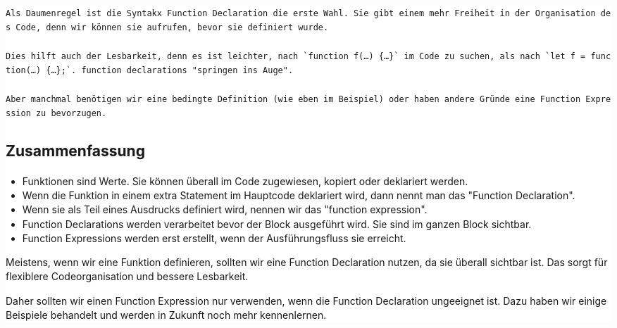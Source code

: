 
```smart header="Wann sollte man eine Function Declaration, wann einen Ausdruck verwenden?"
Als Daumenregel ist die Syntakx Function Declaration die erste Wahl. Sie gibt einem mehr Freiheit in der Organisation des Code, denn wir können sie aufrufen, bevor sie definiert wurde.

Dies hilft auch der Lesbarkeit, denn es ist leichter, nach `function f(…) {…}` im Code zu suchen, als nach `let f = function(…) {…};`. function declarations "springen ins Auge".

Aber manchmal benötigen wir eine bedingte Definition (wie eben im Beispiel) oder haben andere Gründe eine Function Expression zu bevorzugen.
```

## Zusammenfassung

- Funktionen sind Werte. Sie können überall im Code zugewiesen, kopiert oder deklariert werden.
- Wenn die Funktion in einem extra Statement im Hauptcode deklariert wird, dann nennt man das "Function Declaration".
- Wenn sie als Teil eines Ausdrucks definiert wird, nennen wir das "function expression".
- Function Declarations werden verarbeitet bevor der Block ausgeführt wird. Sie sind im ganzen Block sichtbar.
- Function Expressions werden erst erstellt, wenn der Ausführungsfluss sie erreicht.

Meistens, wenn wir eine Funktion definieren, sollten wir eine Function Declaration nutzen, da sie überall sichtbar ist. Das sorgt für flexiblere Codeorganisation und bessere Lesbarkeit.

Daher sollten wir einen Function Expression nur verwenden, wenn die Function Declaration ungeeignet ist. Dazu haben wir einige Beispiele behandelt und werden in Zukunft noch mehr kennenlernen.
